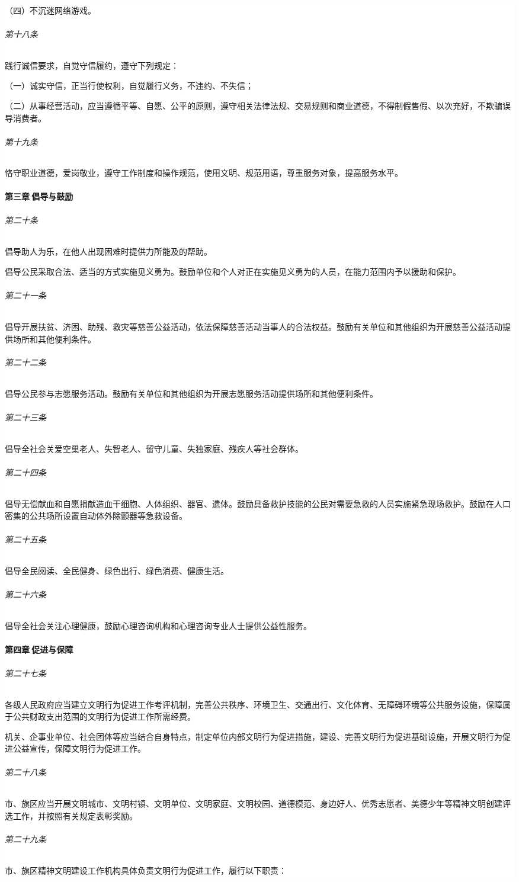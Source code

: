 （四）不沉迷网络游戏。

###### 第十八条

践行诚信要求，自觉守信履约，遵守下列规定：

（一）诚实守信，正当行使权利，自觉履行义务，不违约、不失信；

（二）从事经营活动，应当遵循平等、自愿、公平的原则，遵守相关法律法规、交易规则和商业道德，不得制假售假、以次充好，不欺骗误导消费者。

###### 第十九条

恪守职业道德，爱岗敬业，遵守工作制度和操作规范，使用文明、规范用语，尊重服务对象，提高服务水平。

#### 第三章 倡导与鼓励

###### 第二十条

倡导助人为乐，在他人出现困难时提供力所能及的帮助。

倡导公民采取合法、适当的方式实施见义勇为。鼓励单位和个人对正在实施见义勇为的人员，在能力范围内予以援助和保护。

###### 第二十一条

倡导开展扶贫、济困、助残、救灾等慈善公益活动，依法保障慈善活动当事人的合法权益。鼓励有关单位和其他组织为开展慈善公益活动提供场所和其他便利条件。

###### 第二十二条

倡导公民参与志愿服务活动。鼓励有关单位和其他组织为开展志愿服务活动提供场所和其他便利条件。

###### 第二十三条

倡导全社会关爱空巢老人、失智老人、留守儿童、失独家庭、残疾人等社会群体。

###### 第二十四条

倡导无偿献血和自愿捐献造血干细胞、人体组织、器官、遗体。鼓励具备救护技能的公民对需要急救的人员实施紧急现场救护。鼓励在人口密集的公共场所设置自动体外除颤器等急救设备。

###### 第二十五条

倡导全民阅读、全民健身、绿色出行、绿色消费、健康生活。

###### 第二十六条

倡导全社会关注心理健康，鼓励心理咨询机构和心理咨询专业人士提供公益性服务。

#### 第四章 促进与保障

###### 第二十七条

各级人民政府应当建立文明行为促进工作考评机制，完善公共秩序、环境卫生、交通出行、文化体育、无障碍环境等公共服务设施，保障属于公共财政支出范围的文明行为促进工作所需经费。

机关、企事业单位、社会团体等应当结合自身特点，制定单位内部文明行为促进措施，建设、完善文明行为促进基础设施，开展文明行为促进公益宣传，保障文明行为促进工作。

###### 第二十八条

市、旗区应当开展文明城市、文明村镇、文明单位、文明家庭、文明校园、道德模范、身边好人、优秀志愿者、美德少年等精神文明创建评选工作，并按照有关规定表彰奖励。

###### 第二十九条

市、旗区精神文明建设工作机构具体负责文明行为促进工作，履行以下职责：
